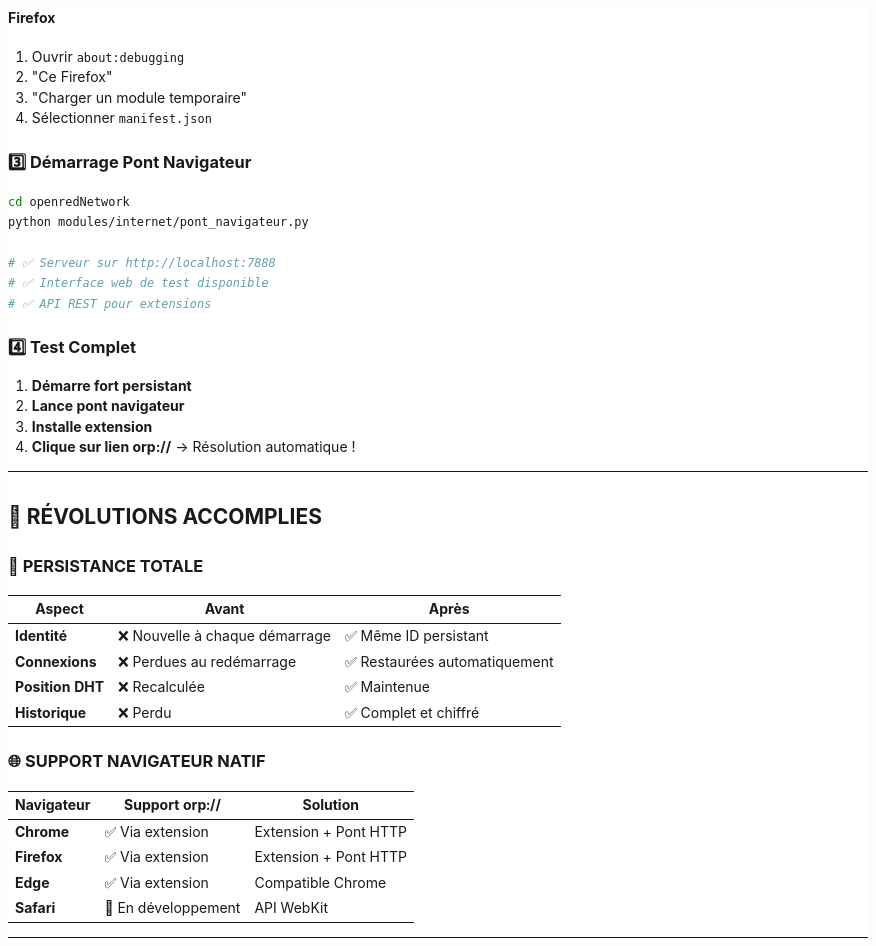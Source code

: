 #### Firefox
1. Ouvrir `about:debugging`
2. "Ce Firefox"
3. "Charger un module temporaire"
4. Sélectionner `manifest.json`

### 3️⃣ **Démarrage Pont Navigateur**

```bash
cd openredNetwork
python modules/internet/pont_navigateur.py

# ✅ Serveur sur http://localhost:7888
# ✅ Interface web de test disponible
# ✅ API REST pour extensions
```

### 4️⃣ **Test Complet**

1. **Démarre fort persistant**
2. **Lance pont navigateur** 
3. **Installe extension**
4. **Clique sur lien orp://** → Résolution automatique !

---

## 🎉 RÉVOLUTIONS ACCOMPLIES

### 🔄 **PERSISTANCE TOTALE**

| Aspect | Avant | Après |
|--------|-------|-------|
| **Identité** | ❌ Nouvelle à chaque démarrage | ✅ Même ID persistant |
| **Connexions** | ❌ Perdues au redémarrage | ✅ Restaurées automatiquement |
| **Position DHT** | ❌ Recalculée | ✅ Maintenue |
| **Historique** | ❌ Perdu | ✅ Complet et chiffré |

### 🌐 **SUPPORT NAVIGATEUR NATIF**

| Navigateur | Support orp:// | Solution |
|------------|----------------|----------|
| **Chrome** | ✅ Via extension | Extension + Pont HTTP |
| **Firefox** | ✅ Via extension | Extension + Pont HTTP |
| **Edge** | ✅ Via extension | Compatible Chrome |
| **Safari** | 🔄 En développement | API WebKit |

---